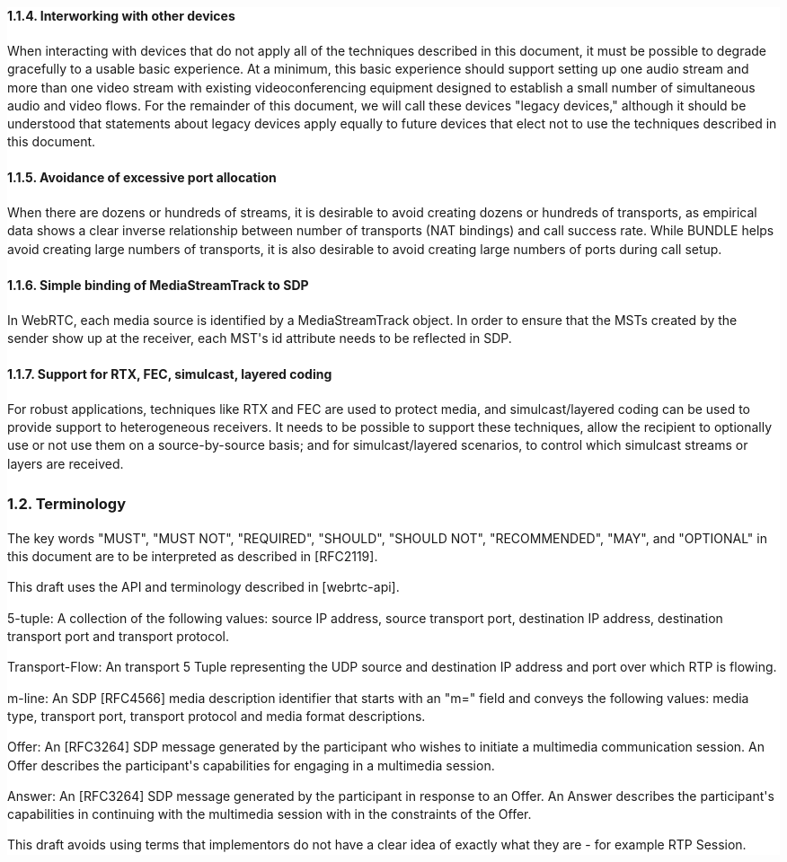 #### 1.1.4. Interworking with other devices

When interacting with devices that do not apply all of the techniques described in this document, it must be possible to degrade gracefully to a usable basic experience.  At a minimum, this basic experience should support setting up one audio stream and more than one video stream with existing videoconferencing equipment designed to establish a small number of simultaneous audio and video flows.  For the remainder of this document, we will call these devices "legacy devices," although it should be understood that statements about legacy devices apply equally to future devices that elect not to use the techniques described in this document.

#### 1.1.5. Avoidance of excessive port allocation

When there are dozens or hundreds of streams, it is desirable to avoid creating dozens or hundreds of transports, as empirical data shows a clear inverse relationship between number of transports (NAT bindings) and call success rate.  While BUNDLE helps avoid creating large numbers of transports, it is also desirable to avoid creating large numbers of ports during call setup.

#### 1.1.6. Simple binding of MediaStreamTrack to SDP

In WebRTC, each media source is identified by a MediaStreamTrack object.  In order to ensure that the MSTs created by the sender show up at the receiver, each MST's id attribute needs to be reflected in SDP.

#### 1.1.7. Support for RTX, FEC, simulcast, layered coding

For robust applications, techniques like RTX and FEC are used to protect media, and simulcast/layered coding can be used to provide support to heterogeneous receivers.  It needs to be possible to support these techniques, allow the recipient to optionally use or not use them on a source-by-source basis; and for simulcast/layered scenarios, to control which simulcast streams or layers are received.

### 1.2. Terminology

The key words "MUST", "MUST NOT", "REQUIRED", "SHOULD", "SHOULD NOT", "RECOMMENDED", "MAY", and "OPTIONAL" in this document are to be interpreted as described in [RFC2119].

This draft uses the API and terminology described in [webrtc-api].

5-tuple: A collection of the following values: source IP address, source transport port, destination IP address, destination transport port and transport protocol.

Transport-Flow: An transport 5 Tuple representing the UDP source and destination IP address and port over which RTP is flowing.

m-line: An SDP [RFC4566] media description identifier that starts with an "m=" field and conveys the following values: media type, transport port, transport protocol and media format descriptions.

Offer: An [RFC3264] SDP message generated by the participant who wishes to initiate a multimedia communication session.  An Offer describes the participant's capabilities for engaging in a multimedia session.

Answer: An [RFC3264] SDP message generated by the participant in response to an Offer.  An Answer describes the participant's capabilities in continuing with the multimedia session with in the constraints of the Offer.

This draft avoids using terms that implementors do not have a clear idea of exactly what they are - for example RTP Session.
